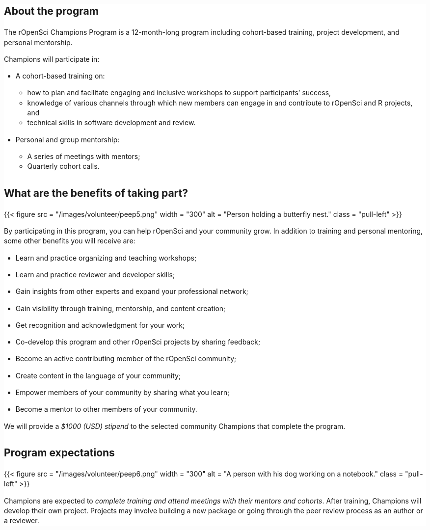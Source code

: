 ## About the program

The rOpenSci Champions Program is a 12-month-long program including cohort-based training, project development, and personal mentorship.

Champions will participate in:

* A cohort-based training on:

    - how to plan and facilitate engaging and inclusive workshops to support participants’ success,
    - knowledge of various channels through which new members can engage in and contribute to rOpenSci and R projects, and
    - technical skills in software development and review.

* Personal and group mentorship:

    - A series of meetings with mentors;
    - Quarterly cohort calls.


## What are the benefits of taking part? 

{{< figure src = "/images/volunteer/peep5.png" width = "300" alt = "Person holding a butterfly nest." class = "pull-left" >}}

By participating in this program, you can help rOpenSci and your community grow. In addition to training and personal mentoring, some other benefits you will receive are:

* Learn and practice organizing and teaching workshops;

* Learn and practice reviewer and developer skills;

* Gain insights from other experts and expand your professional network;

* Gain visibility through training, mentorship, and content creation;

* Get recognition and acknowledgment for your work;

* Co-develop this program and other rOpenSci projects by sharing feedback;

* Become an active contributing member of the rOpenSci community;

* Create content in the language of your community;

* Empower members of your community by sharing what you learn;

* Become a mentor to other members of your community.

We will provide a _$1000 (USD) stipend_ to the selected community Champions that complete the program.


## Program expectations

{{< figure src = "/images/volunteer/peep6.png" width = "300" alt = "A person with his dog working on a notebook." class = "pull-left" >}}

Champions are expected to _complete training and attend meetings with their mentors and cohorts_. After training, Champions will develop their own project. Projects may involve building a new package or going through the peer review process as an author or a reviewer.
